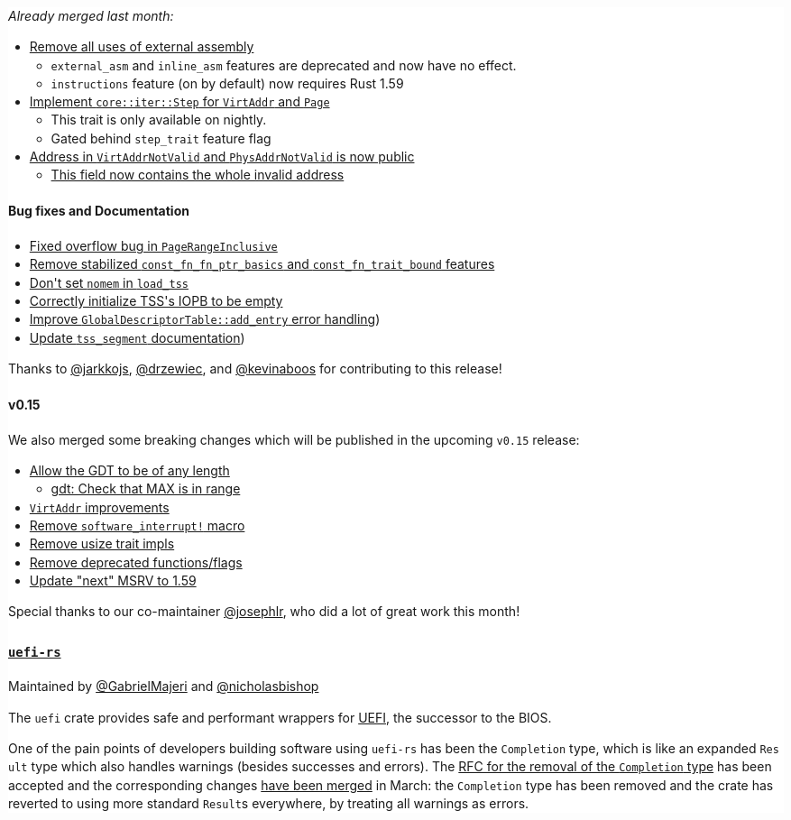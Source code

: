 _Already merged last month:_

- [Remove all uses of external assembly](https://github.com/rust-osdev/x86_64/pull/343)
  - `external_asm` and `inline_asm` features are deprecated and now have no effect.
  - `instructions` feature (on by default) now requires Rust 1.59
- [Implement `core::iter::Step` for `VirtAddr` and `Page`](https://github.com/rust-osdev/x86_64/pull/342)
  - This trait is only available on nightly.
  - Gated behind `step_trait` feature flag
- [Address in `VirtAddrNotValid` and `PhysAddrNotValid` is now public](https://github.com/rust-osdev/x86_64/pull/340)
  - [This field now contains the whole invalid address](https://github.com/rust-osdev/x86_64/pull/347)

#### Bug fixes and Documentation

- [Fixed overflow bug in `PageRangeInclusive`](https://github.com/rust-osdev/x86_64/pull/351)
- [Remove stabilized `const_fn_fn_ptr_basics` and `const_fn_trait_bound` features](https://github.com/rust-osdev/x86_64/pull/352)
- [Don't set `nomem` in `load_tss`](https://github.com/rust-osdev/x86_64/pull/358)
- [Correctly initialize TSS's IOPB to be empty](https://github.com/rust-osdev/x86_64/pull/357)
- [Improve `GlobalDescriptorTable::add_entry` error handling](https://github.com/rust-osdev/x86_64/pull/361))
- [Update `tss_segment` documentation](https://github.com/rust-osdev/x86_64/pull/366))

Thanks to [@jarkkojs](https://github.com/jarkkojs), [@drzewiec](https://github.com/drzewiec), and [@kevinaboos](https://github.com/kevinaboos) for contributing to this release!

#### v0.15

We also merged some breaking changes which will be published in the upcoming `v0.15` release:

- [Allow the GDT to be of any length](https://github.com/rust-osdev/x86_64/pull/360)
  - [gdt: Check that MAX is in range](https://github.com/rust-osdev/x86_64/pull/365)
- [`VirtAddr` improvements](https://github.com/rust-osdev/x86_64/pull/370)
- [Remove `software_interrupt!` macro](https://github.com/rust-osdev/x86_64/pull/363)
- [Remove usize trait impls](https://github.com/rust-osdev/x86_64/pull/364)
- [Remove deprecated functions/flags](https://github.com/rust-osdev/x86_64/pull/368)
- [Update "next" MSRV to 1.59](https://github.com/rust-osdev/x86_64/pull/359)

Special thanks to our co-maintainer [@josephlr](https://github.com/josephlr), who did a lot of great work this month!

### [`uefi-rs`](https://github.com/rust-osdev/uefi-rs)

<span class="maintainers">Maintained by [@GabrielMajeri](https://github.com/GabrielMajeri) and [@nicholasbishop](https://github.com/nicholasbishop)</span>

The `uefi` crate provides safe and performant wrappers for [UEFI](https://en.wikipedia.org/wiki/Unified_Extensible_Firmware_Interface), the successor to the BIOS.

One of the pain points of developers building software using `uefi-rs` has been the `Completion` type, which is like an expanded `Result` type which also handles warnings (besides successes and errors). The [RFC for the removal of the `Completion` type](https://github.com/rust-osdev/uefi-rs/issues/360) has been accepted and the corresponding changes [have been merged](https://github.com/rust-osdev/uefi-rs/pull/361) in March: the `Completion` type has been removed and the crate has reverted to using more standard `Result`s everywhere, by treating all warnings as errors.
